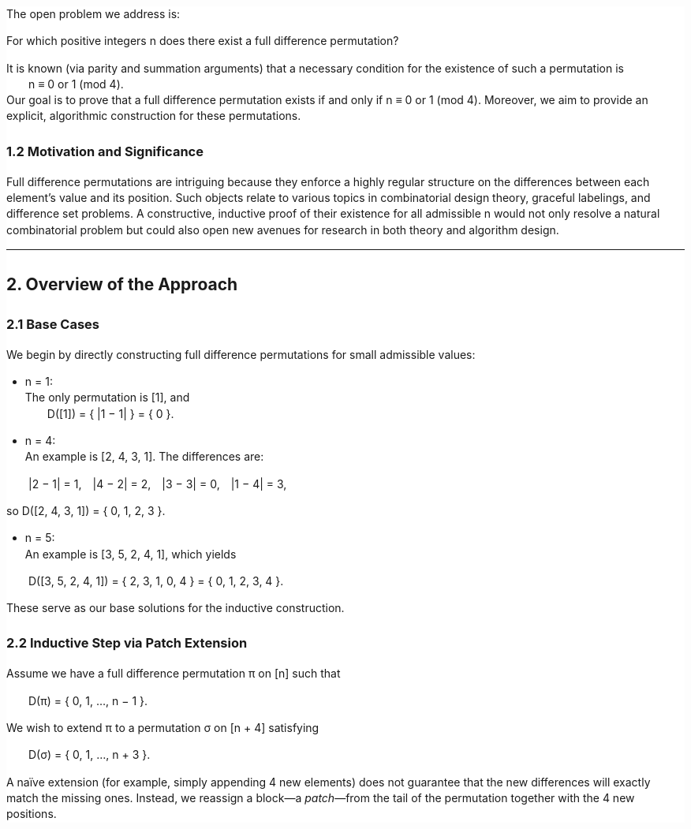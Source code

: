 The open problem we address is:

For which positive integers n does there exist a full difference permutation?

It is known (via parity and summation arguments) that a necessary condition for the existence of such a permutation is  
  n ≡ 0 or 1 (mod 4).  
Our goal is to prove that a full difference permutation exists if and only if n ≡ 0 or 1 (mod 4). Moreover, we aim to provide an explicit, algorithmic construction for these permutations.

### 1.2 Motivation and Significance

Full difference permutations are intriguing because they enforce a highly regular structure on the differences between each element’s value and its position. Such objects relate to various topics in combinatorial design theory, graceful labelings, and difference set problems. A constructive, inductive proof of their existence for all admissible n would not only resolve a natural combinatorial problem but could also open new avenues for research in both theory and algorithm design.

---

## 2. Overview of the Approach

### 2.1 Base Cases

We begin by directly constructing full difference permutations for small admissible values:

- n = 1:  
  The only permutation is [1], and  
  D([1]) = { |1 − 1| } = { 0 }.

- n = 4:  
  An example is [2, 4, 3, 1]. The differences are:
  
  |2 − 1| = 1, |4 − 2| = 2, |3 − 3| = 0, |1 − 4| = 3,  

  so D([2, 4, 3, 1]) = { 0, 1, 2, 3 }.

- n = 5:  
  An example is [3, 5, 2, 4, 1], which yields
  
  D([3, 5, 2, 4, 1]) = { 2, 3, 1, 0, 4 } = { 0, 1, 2, 3, 4 }.

These serve as our base solutions for the inductive construction.

### 2.2 Inductive Step via Patch Extension

Assume we have a full difference permutation π on [n] such that

  D(π) = { 0, 1, …, n − 1 }.

We wish to extend π to a permutation σ on [n + 4] satisfying

  D(σ) = { 0, 1, …, n + 3 }.

A naïve extension (for example, simply appending 4 new elements) does not guarantee that the new differences will exactly match the missing ones. Instead, we reassign a block—a *patch*—from the tail of the permutation together with the 4 new positions.

